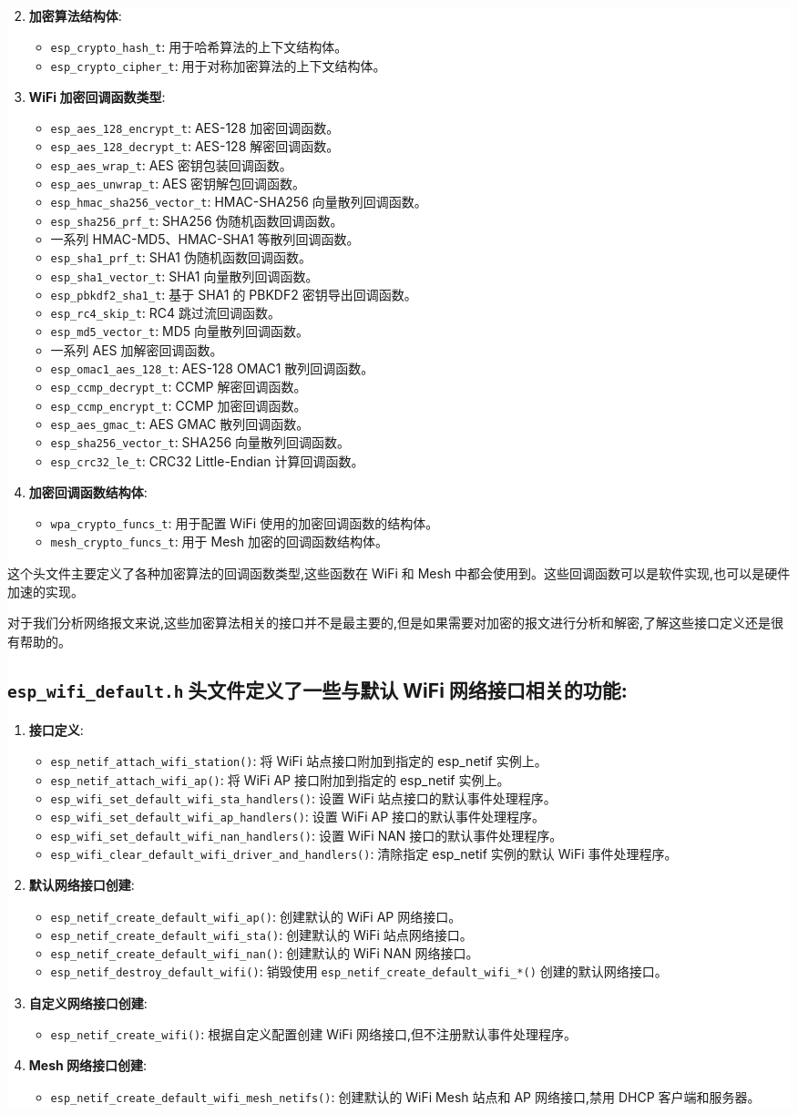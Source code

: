 2. **加密算法结构体**:
   - `esp_crypto_hash_t`: 用于哈希算法的上下文结构体。
   - `esp_crypto_cipher_t`: 用于对称加密算法的上下文结构体。

3. **WiFi 加密回调函数类型**:
   - `esp_aes_128_encrypt_t`: AES-128 加密回调函数。
   - `esp_aes_128_decrypt_t`: AES-128 解密回调函数。
   - `esp_aes_wrap_t`: AES 密钥包装回调函数。
   - `esp_aes_unwrap_t`: AES 密钥解包回调函数。
   - `esp_hmac_sha256_vector_t`: HMAC-SHA256 向量散列回调函数。
   - `esp_sha256_prf_t`: SHA256 伪随机函数回调函数。
   - 一系列 HMAC-MD5、HMAC-SHA1 等散列回调函数。
   - `esp_sha1_prf_t`: SHA1 伪随机函数回调函数。
   - `esp_sha1_vector_t`: SHA1 向量散列回调函数。
   - `esp_pbkdf2_sha1_t`: 基于 SHA1 的 PBKDF2 密钥导出回调函数。
   - `esp_rc4_skip_t`: RC4 跳过流回调函数。
   - `esp_md5_vector_t`: MD5 向量散列回调函数。
   - 一系列 AES 加解密回调函数。
   - `esp_omac1_aes_128_t`: AES-128 OMAC1 散列回调函数。
   - `esp_ccmp_decrypt_t`: CCMP 解密回调函数。
   - `esp_ccmp_encrypt_t`: CCMP 加密回调函数。
   - `esp_aes_gmac_t`: AES GMAC 散列回调函数。
   - `esp_sha256_vector_t`: SHA256 向量散列回调函数。
   - `esp_crc32_le_t`: CRC32 Little-Endian 计算回调函数。

4. **加密回调函数结构体**:
   - `wpa_crypto_funcs_t`: 用于配置 WiFi 使用的加密回调函数的结构体。
   - `mesh_crypto_funcs_t`: 用于 Mesh 加密的回调函数结构体。

这个头文件主要定义了各种加密算法的回调函数类型,这些函数在 WiFi 和 Mesh 中都会使用到。这些回调函数可以是软件实现,也可以是硬件加速的实现。

对于我们分析网络报文来说,这些加密算法相关的接口并不是最主要的,但是如果需要对加密的报文进行分析和解密,了解这些接口定义还是很有帮助的。

##  `esp_wifi_default.h` 头文件定义了一些与默认 WiFi 网络接口相关的功能:

1. **接口定义**:
   - `esp_netif_attach_wifi_station()`: 将 WiFi 站点接口附加到指定的 esp_netif 实例上。
   - `esp_netif_attach_wifi_ap()`: 将 WiFi AP 接口附加到指定的 esp_netif 实例上。
   - `esp_wifi_set_default_wifi_sta_handlers()`: 设置 WiFi 站点接口的默认事件处理程序。
   - `esp_wifi_set_default_wifi_ap_handlers()`: 设置 WiFi AP 接口的默认事件处理程序。
   - `esp_wifi_set_default_wifi_nan_handlers()`: 设置 WiFi NAN 接口的默认事件处理程序。
   - `esp_wifi_clear_default_wifi_driver_and_handlers()`: 清除指定 esp_netif 实例的默认 WiFi 事件处理程序。

2. **默认网络接口创建**:
   - `esp_netif_create_default_wifi_ap()`: 创建默认的 WiFi AP 网络接口。
   - `esp_netif_create_default_wifi_sta()`: 创建默认的 WiFi 站点网络接口。
   - `esp_netif_create_default_wifi_nan()`: 创建默认的 WiFi NAN 网络接口。
   - `esp_netif_destroy_default_wifi()`: 销毁使用 `esp_netif_create_default_wifi_*()` 创建的默认网络接口。

3. **自定义网络接口创建**:
   - `esp_netif_create_wifi()`: 根据自定义配置创建 WiFi 网络接口,但不注册默认事件处理程序。

4. **Mesh 网络接口创建**:
   - `esp_netif_create_default_wifi_mesh_netifs()`: 创建默认的 WiFi Mesh 站点和 AP 网络接口,禁用 DHCP 客户端和服务器。
